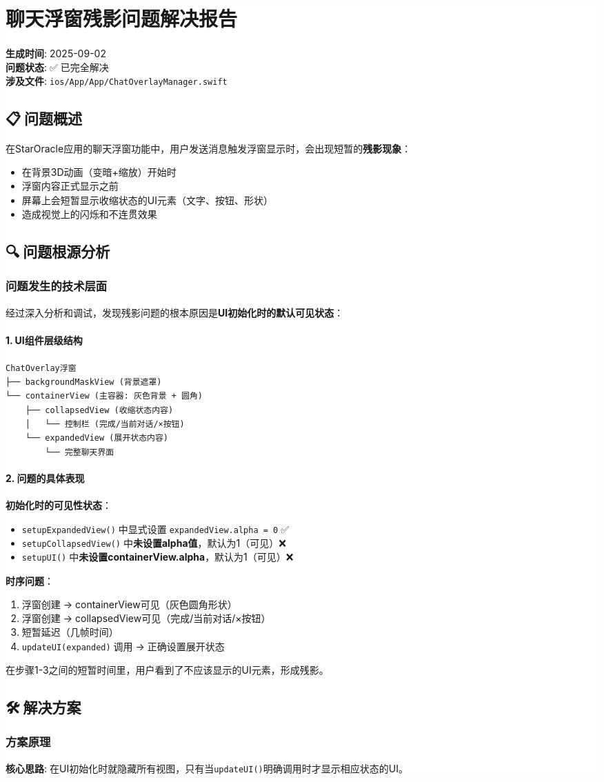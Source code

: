 # 聊天浮窗残影问题解决报告

**生成时间**: 2025-09-02  
**问题状态**: ✅ 已完全解决  
**涉及文件**: `ios/App/App/ChatOverlayManager.swift`

## 📋 问题概述

在StarOracle应用的聊天浮窗功能中，用户发送消息触发浮窗显示时，会出现短暂的**残影现象**：
- 在背景3D动画（变暗+缩放）开始时
- 浮窗内容正式显示之前
- 屏幕上会短暂显示收缩状态的UI元素（文字、按钮、形状）
- 造成视觉上的闪烁和不连贯效果

## 🔍 问题根源分析

### 问题发生的技术层面

经过深入分析和调试，发现残影问题的根本原因是**UI初始化时的默认可见状态**：

#### 1. UI组件层级结构
```
ChatOverlay浮窗
├── backgroundMaskView (背景遮罩)
└── containerView (主容器: 灰色背景 + 圆角)
    ├── collapsedView (收缩状态内容)
    │   └── 控制栏 (完成/当前对话/×按钮)
    └── expandedView (展开状态内容) 
        └── 完整聊天界面
```

#### 2. 问题的具体表现

**初始化时的可见性状态**：
- `setupExpandedView()` 中显式设置 `expandedView.alpha = 0` ✅
- `setupCollapsedView()` 中**未设置alpha值**，默认为1（可见）❌
- `setupUI()` 中**未设置containerView.alpha**，默认为1（可见）❌

**时序问题**：
1. 浮窗创建 → containerView可见（灰色圆角形状）
2. 浮窗创建 → collapsedView可见（完成/当前对话/×按钮）
3. 短暂延迟（几帧时间）
4. `updateUI(expanded)` 调用 → 正确设置展开状态

在步骤1-3之间的短暂时间里，用户看到了不应该显示的UI元素，形成残影。

## 🛠️ 解决方案

### 方案原理
**核心思路**: 在UI初始化时就隐藏所有视图，只有当`updateUI()`明确调用时才显示相应状态的UI。
